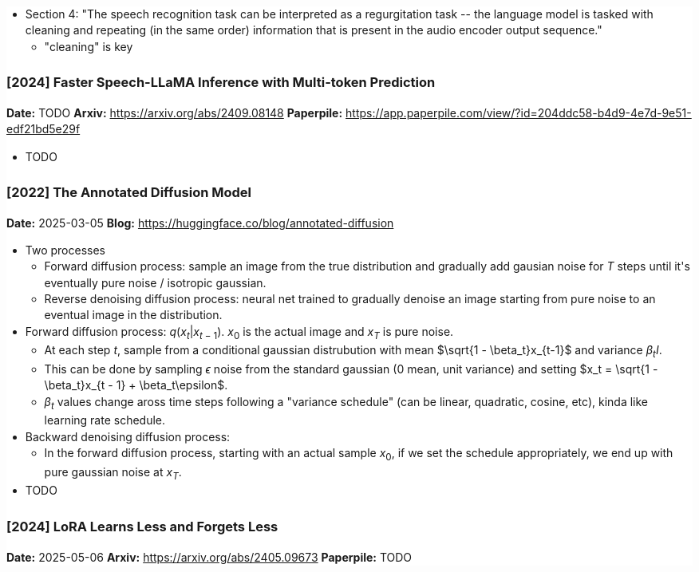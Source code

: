 - Section 4: "The speech recognition task can be interpreted as a regurgitation task -- the language model is tasked with cleaning and repeating (in the same order) information that is present in the audio encoder output sequence."
  - "cleaning" is key

### [2024] Faster Speech-LLaMA Inference with Multi-token Prediction

**Date:** TODO
**Arxiv:** <https://arxiv.org/abs/2409.08148>
**Paperpile:** <https://app.paperpile.com/view/?id=204ddc58-b4d9-4e7d-9e51-edf21bd5e29f>

- TODO

### [2022] The Annotated Diffusion Model

**Date:** 2025-03-05
**Blog:** <https://huggingface.co/blog/annotated-diffusion>

- Two processes
  - Forward diffusion process: sample an image from the true distribution and gradually add gausian noise for $T$ steps until it's eventually pure noise / isotropic gaussian.
  - Reverse denoising diffusion process: neural net trained to gradually denoise an image starting from pure noise to an eventual image in the distribution.
- Forward diffusion process: $q(x_t | x_{t - 1})$. $x_0$ is the actual image and $x_T$ is pure noise.
  - At each step $t$, sample from a conditional gaussian distrubution with mean $\sqrt{1 - \beta_t}x_{t-1}$ and variance $\beta_tI$.
  - This can be done by sampling $\epsilon$ noise from the standard gaussian (0 mean, unit variance) and setting $x_t = \sqrt{1 - \beta_t}x_{t - 1} + \beta_t\epsilon$.
  - $\beta_t$ values change aross time steps following a "variance schedule" (can be linear, quadratic, cosine, etc), kinda like learning rate schedule.
- Backward denoising diffusion process:
  - In the forward diffusion process, starting with an actual sample $x_0$, if we set the schedule appropriately, we end up with pure gaussian noise at $x_T$.
- TODO

### [2024] LoRA Learns Less and Forgets Less

**Date:** 2025-05-06
**Arxiv:** <https://arxiv.org/abs/2405.09673>
**Paperpile:** TODO
